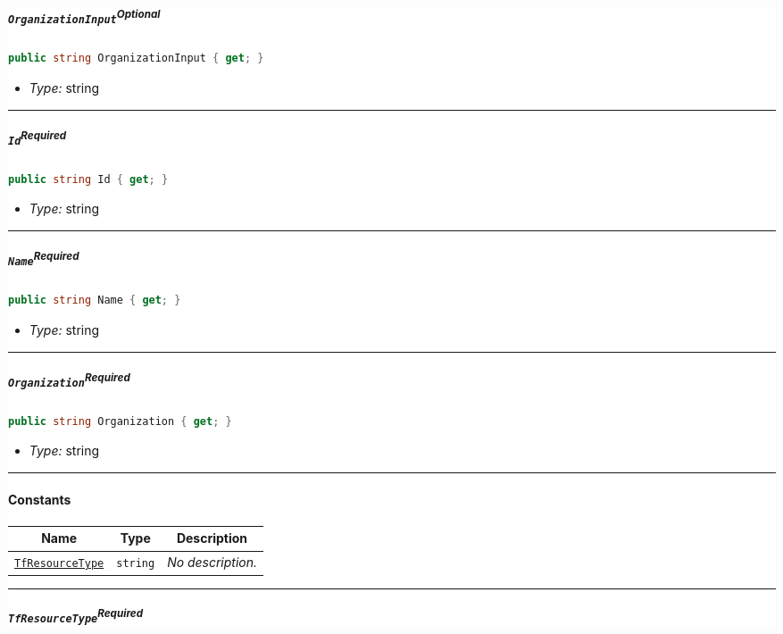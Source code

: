 ##### `OrganizationInput`<sup>Optional</sup> <a name="OrganizationInput" id="@cdktf/provider-tfe.dataTfeSshKey.DataTfeSshKey.property.organizationInput"></a>

```csharp
public string OrganizationInput { get; }
```

- *Type:* string

---

##### `Id`<sup>Required</sup> <a name="Id" id="@cdktf/provider-tfe.dataTfeSshKey.DataTfeSshKey.property.id"></a>

```csharp
public string Id { get; }
```

- *Type:* string

---

##### `Name`<sup>Required</sup> <a name="Name" id="@cdktf/provider-tfe.dataTfeSshKey.DataTfeSshKey.property.name"></a>

```csharp
public string Name { get; }
```

- *Type:* string

---

##### `Organization`<sup>Required</sup> <a name="Organization" id="@cdktf/provider-tfe.dataTfeSshKey.DataTfeSshKey.property.organization"></a>

```csharp
public string Organization { get; }
```

- *Type:* string

---

#### Constants <a name="Constants" id="Constants"></a>

| **Name** | **Type** | **Description** |
| --- | --- | --- |
| <code><a href="#@cdktf/provider-tfe.dataTfeSshKey.DataTfeSshKey.property.tfResourceType">TfResourceType</a></code> | <code>string</code> | *No description.* |

---

##### `TfResourceType`<sup>Required</sup> <a name="TfResourceType" id="@cdktf/provider-tfe.dataTfeSshKey.DataTfeSshKey.property.tfResourceType"></a>
